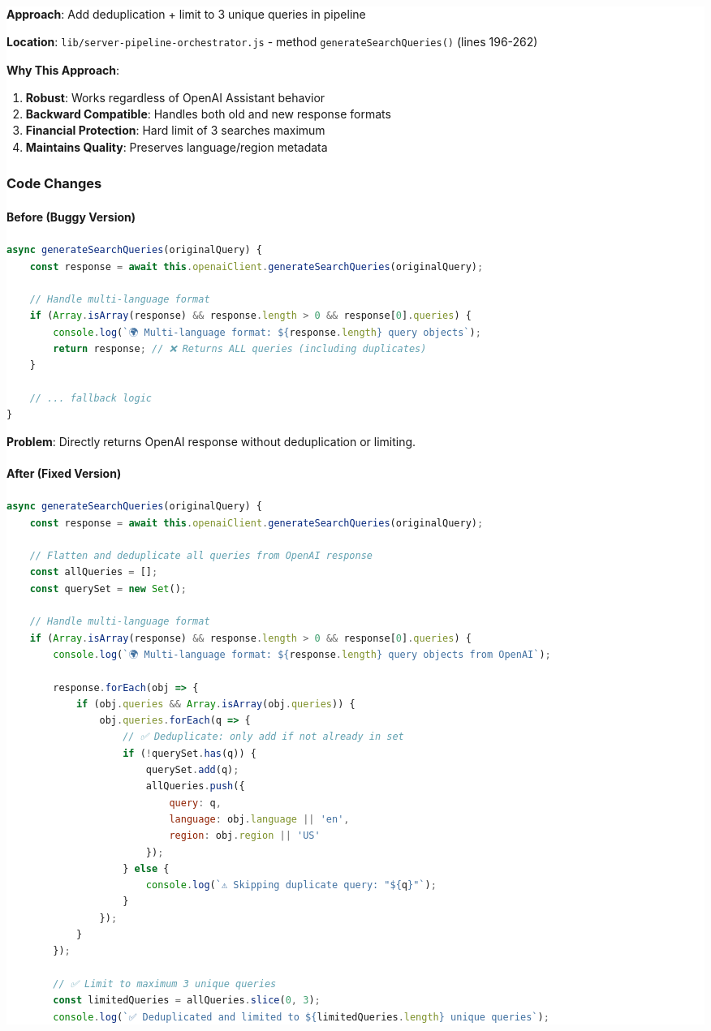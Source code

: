 **Approach**: Add deduplication + limit to 3 unique queries in pipeline

**Location**: `lib/server-pipeline-orchestrator.js` - method `generateSearchQueries()` (lines 196-262)

**Why This Approach**:
1. **Robust**: Works regardless of OpenAI Assistant behavior
2. **Backward Compatible**: Handles both old and new response formats
3. **Financial Protection**: Hard limit of 3 searches maximum
4. **Maintains Quality**: Preserves language/region metadata

### Code Changes

#### Before (Buggy Version)
```javascript
async generateSearchQueries(originalQuery) {
    const response = await this.openaiClient.generateSearchQueries(originalQuery);

    // Handle multi-language format
    if (Array.isArray(response) && response.length > 0 && response[0].queries) {
        console.log(`🌍 Multi-language format: ${response.length} query objects`);
        return response; // ❌ Returns ALL queries (including duplicates)
    }

    // ... fallback logic
}
```

**Problem**: Directly returns OpenAI response without deduplication or limiting.

#### After (Fixed Version)
```javascript
async generateSearchQueries(originalQuery) {
    const response = await this.openaiClient.generateSearchQueries(originalQuery);

    // Flatten and deduplicate all queries from OpenAI response
    const allQueries = [];
    const querySet = new Set();

    // Handle multi-language format
    if (Array.isArray(response) && response.length > 0 && response[0].queries) {
        console.log(`🌍 Multi-language format: ${response.length} query objects from OpenAI`);

        response.forEach(obj => {
            if (obj.queries && Array.isArray(obj.queries)) {
                obj.queries.forEach(q => {
                    // ✅ Deduplicate: only add if not already in set
                    if (!querySet.has(q)) {
                        querySet.add(q);
                        allQueries.push({
                            query: q,
                            language: obj.language || 'en',
                            region: obj.region || 'US'
                        });
                    } else {
                        console.log(`⚠️ Skipping duplicate query: "${q}"`);
                    }
                });
            }
        });

        // ✅ Limit to maximum 3 unique queries
        const limitedQueries = allQueries.slice(0, 3);
        console.log(`✅ Deduplicated and limited to ${limitedQueries.length} unique queries`);

```